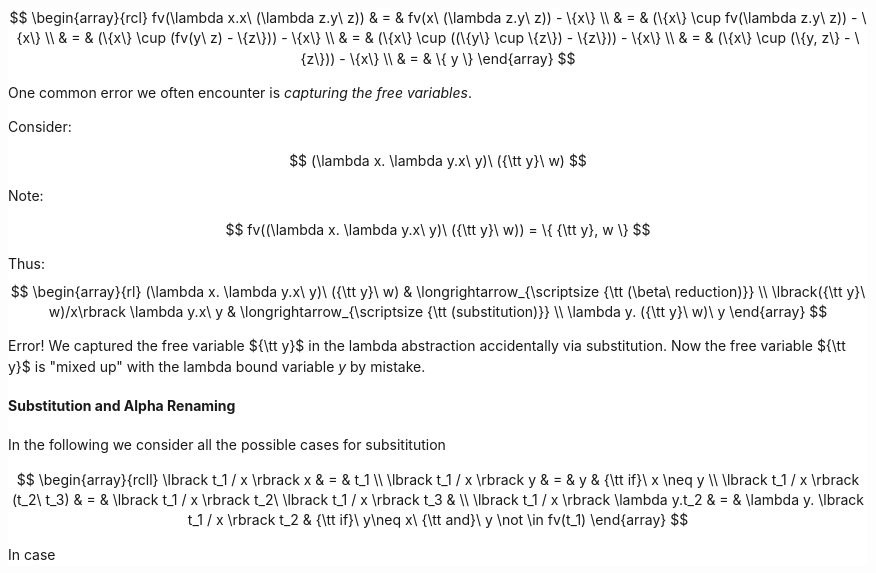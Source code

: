 $$
\begin{array}{rcl}
fv(\lambda x.x\ (\lambda z.y\ z)) & = & fv(x\ (\lambda z.y\ z)) - \{x\}
\\
   & = & (\{x\} \cup fv(\lambda z.y\ z)) - \{x\} \\
   & = & (\{x\} \cup (fv(y\ z) - \{z\})) - \{x\} \\
   & = & (\{x\} \cup ((\{y\} \cup \{z\}) - \{z\})) - \{x\} \\
   & = & (\{x\} \cup (\{y, z\} - \{z\})) - \{x\} \\
   & = & \{ y \}
\end{array}
$$

One common error we often encounter is *capturing the free variables*.

Consider:

$$
(\lambda x. \lambda y.x\ y)\ ({\tt y}\ w)
$$

Note:

$$
fv((\lambda x. \lambda y.x\ y)\ ({\tt y}\ w)) =  \{ {\tt y}, w \}
$$

Thus:
$$
\begin{array}{rl}
(\lambda x. \lambda y.x\ y)\ ({\tt y}\ w) & \longrightarrow_{\scriptsize {\tt (\beta\ reduction)}} \\
\lbrack({\tt y}\ w)/x\rbrack \lambda y.x\ y & \longrightarrow_{\scriptsize {\tt (substitution)}} \\
\lambda y. ({\tt y}\ w)\ y
\end{array}
$$

Error! We captured the free variable ${\tt y}$ in the lambda
abstraction accidentally via substitution.
Now the free variable ${\tt y}$ is "mixed up" with the lambda bound variable $y$ by mistake.

#### Substitution and Alpha Renaming

In the following we consider all the possible cases for subsititution

$$
\begin{array}{rcll}
 \lbrack t_1 / x \rbrack x & = & t_1 \\
 \lbrack t_1 / x \rbrack y & = & y & {\tt if}\  x \neq y \\
 \lbrack t_1 / x \rbrack (t_2\ t_3) & = & \lbrack t_1 / x \rbrack t_2\
 \lbrack t_1 / x \rbrack t_3 & \\
 \lbrack t_1 / x \rbrack \lambda y.t_2 & = & \lambda y. \lbrack t_1 / x
 \rbrack t_2 & {\tt if}\  y\neq x\  {\tt and}\  y \not \in fv(t_1)
\end{array}
$$

In case  
